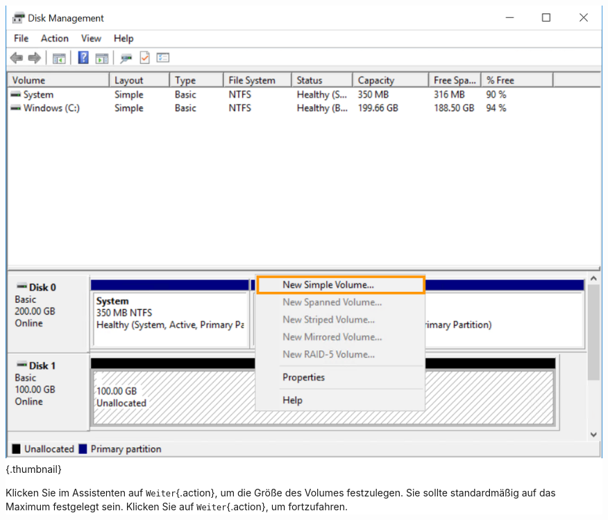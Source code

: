 ![Disk Format](images/format-disk-01.png){.thumbnail}

Klicken Sie im Assistenten auf `Weiter`{.action}, um die Größe des Volumes festzulegen. Sie sollte standardmäßig auf das Maximum festgelegt sein. Klicken Sie auf `Weiter`{.action}, um fortzufahren.

